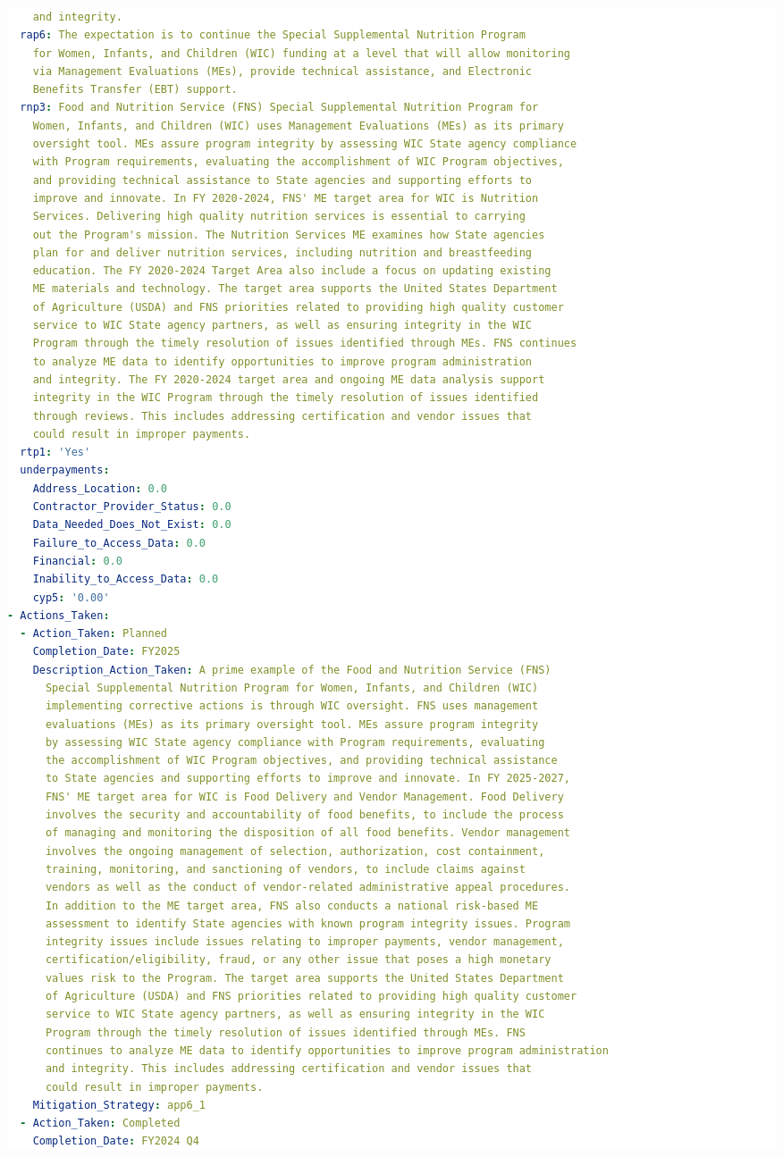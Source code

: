 ```yaml
    and integrity.
  rap6: The expectation is to continue the Special Supplemental Nutrition Program
    for Women, Infants, and Children (WIC) funding at a level that will allow monitoring
    via Management Evaluations (MEs), provide technical assistance, and Electronic
    Benefits Transfer (EBT) support.
  rnp3: Food and Nutrition Service (FNS) Special Supplemental Nutrition Program for
    Women, Infants, and Children (WIC) uses Management Evaluations (MEs) as its primary
    oversight tool. MEs assure program integrity by assessing WIC State agency compliance
    with Program requirements, evaluating the accomplishment of WIC Program objectives,
    and providing technical assistance to State agencies and supporting efforts to
    improve and innovate. In FY 2020-2024, FNS' ME target area for WIC is Nutrition
    Services. Delivering high quality nutrition services is essential to carrying
    out the Program's mission. The Nutrition Services ME examines how State agencies
    plan for and deliver nutrition services, including nutrition and breastfeeding
    education. The FY 2020-2024 Target Area also include a focus on updating existing
    ME materials and technology. The target area supports the United States Department
    of Agriculture (USDA) and FNS priorities related to providing high quality customer
    service to WIC State agency partners, as well as ensuring integrity in the WIC
    Program through the timely resolution of issues identified through MEs. FNS continues
    to analyze ME data to identify opportunities to improve program administration
    and integrity. The FY 2020-2024 target area and ongoing ME data analysis support
    integrity in the WIC Program through the timely resolution of issues identified
    through reviews. This includes addressing certification and vendor issues that
    could result in improper payments.
  rtp1: 'Yes'
  underpayments:
    Address_Location: 0.0
    Contractor_Provider_Status: 0.0
    Data_Needed_Does_Not_Exist: 0.0
    Failure_to_Access_Data: 0.0
    Financial: 0.0
    Inability_to_Access_Data: 0.0
    cyp5: '0.00'
- Actions_Taken:
  - Action_Taken: Planned
    Completion_Date: FY2025
    Description_Action_Taken: A prime example of the Food and Nutrition Service (FNS)
      Special Supplemental Nutrition Program for Women, Infants, and Children (WIC)
      implementing corrective actions is through WIC oversight. FNS uses management
      evaluations (MEs) as its primary oversight tool. MEs assure program integrity
      by assessing WIC State agency compliance with Program requirements, evaluating
      the accomplishment of WIC Program objectives, and providing technical assistance
      to State agencies and supporting efforts to improve and innovate. In FY 2025-2027,
      FNS' ME target area for WIC is Food Delivery and Vendor Management. Food Delivery
      involves the security and accountability of food benefits, to include the process
      of managing and monitoring the disposition of all food benefits. Vendor management
      involves the ongoing management of selection, authorization, cost containment,
      training, monitoring, and sanctioning of vendors, to include claims against
      vendors as well as the conduct of vendor-related administrative appeal procedures.
      In addition to the ME target area, FNS also conducts a national risk-based ME
      assessment to identify State agencies with known program integrity issues. Program
      integrity issues include issues relating to improper payments, vendor management,
      certification/eligibility, fraud, or any other issue that poses a high monetary
      values risk to the Program. The target area supports the United States Department
      of Agriculture (USDA) and FNS priorities related to providing high quality customer
      service to WIC State agency partners, as well as ensuring integrity in the WIC
      Program through the timely resolution of issues identified through MEs. FNS
      continues to analyze ME data to identify opportunities to improve program administration
      and integrity. This includes addressing certification and vendor issues that
      could result in improper payments.
    Mitigation_Strategy: app6_1
  - Action_Taken: Completed
    Completion_Date: FY2024 Q4
```